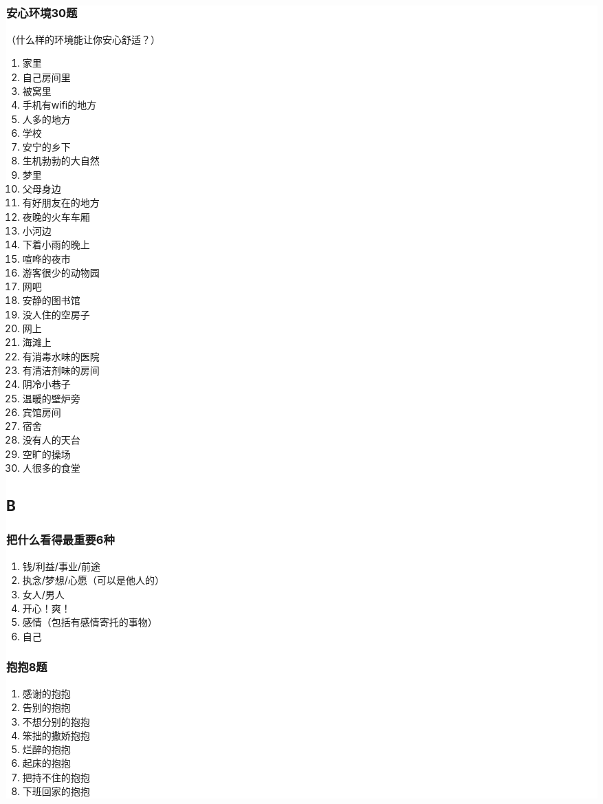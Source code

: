 ### 安心环境30题

（什么样的环境能让你安心舒适？）

1. 家里
2. 自己房间里
3. 被窝里
4. 手机有wifi的地方
5. 人多的地方
6. 学校
7. 安宁的乡下
8. 生机勃勃的大自然
9. 梦里
10. 父母身边
11. 有好朋友在的地方
12. 夜晚的火车车厢
13. 小河边
14. 下着小雨的晚上
15. 喧哗的夜市
16. 游客很少的动物园
17. 网吧
18. 安静的图书馆
19. 没人住的空房子
20. 网上
21. 海滩上
22. 有消毒水味的医院
23. 有清洁剂味的房间
24. 阴冷小巷子
25. 温暖的壁炉旁
26. 宾馆房间
27. 宿舍
28. 没有人的天台
29. 空旷的操场
30. 人很多的食堂

## B

### 把什么看得最重要6种

1. 钱/利益/事业/前途
2. 执念/梦想/心愿（可以是他人的）
3. 女人/男人
4. 开心！爽！
5. 感情（包括有感情寄托的事物）
6. 自己

### 抱抱8题

1. 感谢的抱抱
2. 告别的抱抱
3. 不想分别的抱抱
4. 笨拙的撒娇抱抱
5. 烂醉的抱抱
6. 起床的抱抱
7. 把持不住的抱抱
8. 下班回家的抱抱

